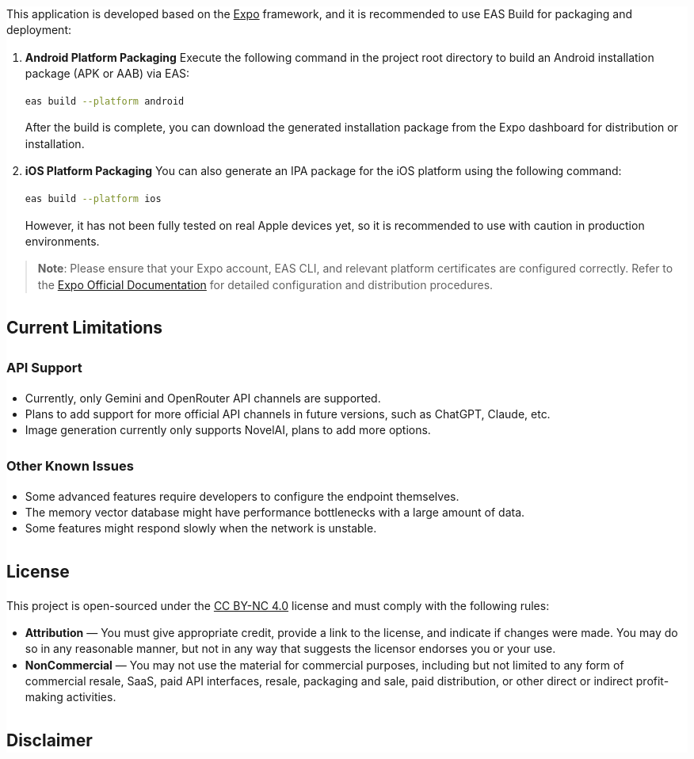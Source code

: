 This application is developed based on the [Expo](https://expo.dev/) framework, and it is recommended to use EAS Build for packaging and deployment:

1.  **Android Platform Packaging**
    Execute the following command in the project root directory to build an Android installation package (APK or AAB) via EAS:
    ```bash
    eas build --platform android
    ```
    After the build is complete, you can download the generated installation package from the Expo dashboard for distribution or installation.

2.  **iOS Platform Packaging**
    You can also generate an IPA package for the iOS platform using the following command:
    ```bash
    eas build --platform ios
    ```
    However, it has not been fully tested on real Apple devices yet, so it is recommended to use with caution in production environments.

> **Note**: Please ensure that your Expo account, EAS CLI, and relevant platform certificates are configured correctly. Refer to the [Expo Official Documentation](https://docs.expo.dev/build/introduction/) for detailed configuration and distribution procedures.

## Current Limitations

### API Support

*   Currently, only Gemini and OpenRouter API channels are supported.
*   Plans to add support for more official API channels in future versions, such as ChatGPT, Claude, etc.
*   Image generation currently only supports NovelAI, plans to add more options.

### Other Known Issues

*   Some advanced features require developers to configure the endpoint themselves.
*   The memory vector database might have performance bottlenecks with a large amount of data.
*   Some features might respond slowly when the network is unstable.

## License

This project is open-sourced under the [CC BY-NC 4.0](https://creativecommons.org/licenses/by-nc/4.0/) license and must comply with the following rules:

*   **Attribution** — You must give appropriate credit, provide a link to the license, and indicate if changes were made. You may do so in any reasonable manner, but not in any way that suggests the licensor endorses you or your use.
*   **NonCommercial** — You may not use the material for commercial purposes, including but not limited to any form of commercial resale, SaaS, paid API interfaces, resale, packaging and sale, paid distribution, or other direct or indirect profit-making activities.

## Disclaimer
